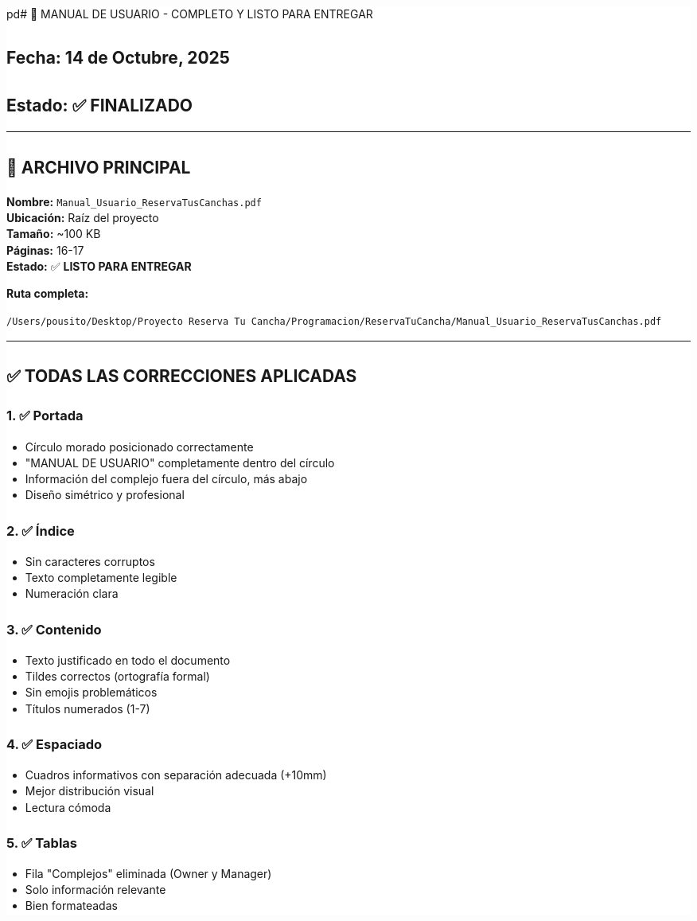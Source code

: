  pd# 🎉 MANUAL DE USUARIO - COMPLETO Y LISTO PARA ENTREGAR

## Fecha: 14 de Octubre, 2025
## Estado: ✅ FINALIZADO

---

## 📄 ARCHIVO PRINCIPAL

**Nombre:** `Manual_Usuario_ReservaTusCanchas.pdf`  
**Ubicación:** Raíz del proyecto  
**Tamaño:** ~100 KB  
**Páginas:** 16-17  
**Estado:** ✅ **LISTO PARA ENTREGAR**

**Ruta completa:**
```
/Users/pousito/Desktop/Proyecto Reserva Tu Cancha/Programacion/ReservaTuCancha/Manual_Usuario_ReservaTusCanchas.pdf
```

---

## ✅ TODAS LAS CORRECCIONES APLICADAS

### 1. ✅ **Portada**
- Círculo morado posicionado correctamente
- "MANUAL DE USUARIO" completamente dentro del círculo
- Información del complejo fuera del círculo, más abajo
- Diseño simétrico y profesional

### 2. ✅ **Índice**
- Sin caracteres corruptos
- Texto completamente legible
- Numeración clara

### 3. ✅ **Contenido**
- Texto justificado en todo el documento
- Tildes correctos (ortografía formal)
- Sin emojis problemáticos
- Títulos numerados (1-7)

### 4. ✅ **Espaciado**
- Cuadros informativos con separación adecuada (+10mm)
- Mejor distribución visual
- Lectura cómoda

### 5. ✅ **Tablas**
- Fila "Complejos" eliminada (Owner y Manager)
- Solo información relevante
- Bien formateadas
